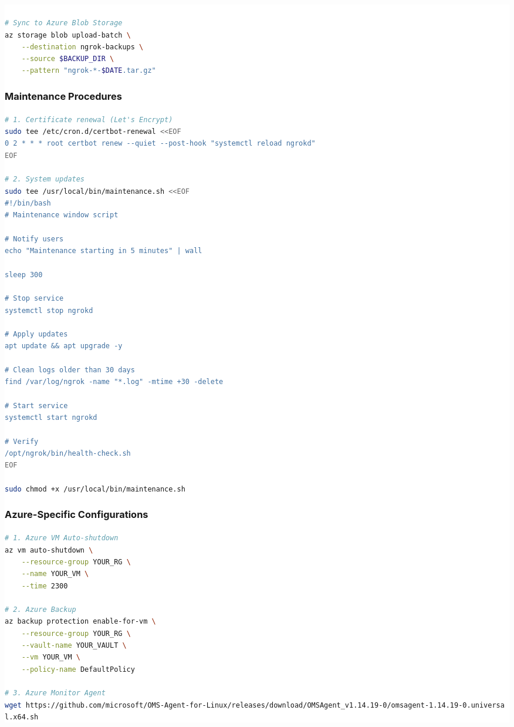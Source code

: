 ```bash

# Sync to Azure Blob Storage
az storage blob upload-batch \
    --destination ngrok-backups \
    --source $BACKUP_DIR \
    --pattern "ngrok-*-$DATE.tar.gz"
```

### Maintenance Procedures

```bash
# 1. Certificate renewal (Let's Encrypt)
sudo tee /etc/cron.d/certbot-renewal <<EOF
0 2 * * * root certbot renew --quiet --post-hook "systemctl reload ngrokd"
EOF

# 2. System updates
sudo tee /usr/local/bin/maintenance.sh <<EOF
#!/bin/bash
# Maintenance window script

# Notify users
echo "Maintenance starting in 5 minutes" | wall

sleep 300

# Stop service
systemctl stop ngrokd

# Apply updates
apt update && apt upgrade -y

# Clean logs older than 30 days
find /var/log/ngrok -name "*.log" -mtime +30 -delete

# Start service
systemctl start ngrokd

# Verify
/opt/ngrok/bin/health-check.sh
EOF

sudo chmod +x /usr/local/bin/maintenance.sh
```

### Azure-Specific Configurations

```bash
# 1. Azure VM Auto-shutdown
az vm auto-shutdown \
    --resource-group YOUR_RG \
    --name YOUR_VM \
    --time 2300

# 2. Azure Backup
az backup protection enable-for-vm \
    --resource-group YOUR_RG \
    --vault-name YOUR_VAULT \
    --vm YOUR_VM \
    --policy-name DefaultPolicy

# 3. Azure Monitor Agent
wget https://github.com/microsoft/OMS-Agent-for-Linux/releases/download/OMSAgent_v1.14.19-0/omsagent-1.14.19-0.universal.x64.sh
```